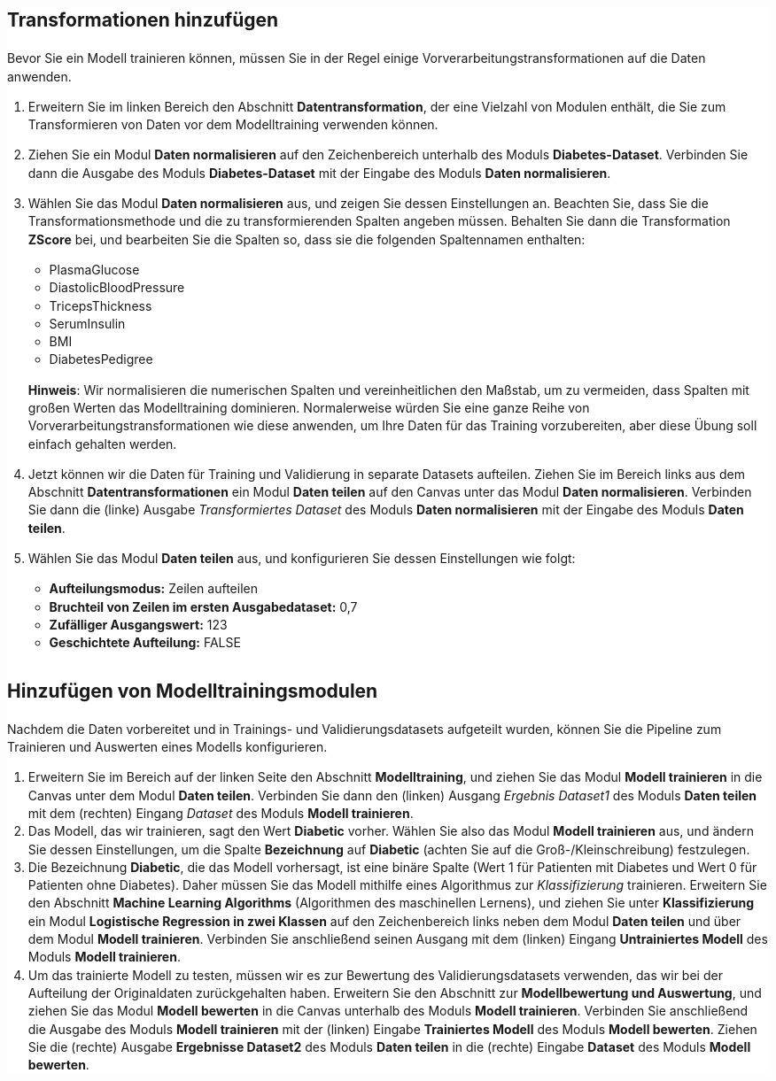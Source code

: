 ## <a name="add-transformations"></a>Transformationen hinzufügen

Bevor Sie ein Modell trainieren können, müssen Sie in der Regel einige Vorverarbeitungstransformationen auf die Daten anwenden.

1. Erweitern Sie im linken Bereich den Abschnitt **Datentransformation**, der eine Vielzahl von Modulen enthält, die Sie zum Transformieren von Daten vor dem Modelltraining verwenden können.
2. Ziehen Sie ein Modul **Daten normalisieren** auf den Zeichenbereich unterhalb des Moduls **Diabetes-Dataset**. Verbinden Sie dann die Ausgabe des Moduls **Diabetes-Dataset** mit der Eingabe des Moduls **Daten normalisieren**.
3. Wählen Sie das Modul **Daten normalisieren** aus, und zeigen Sie dessen Einstellungen an. Beachten Sie, dass Sie die Transformationsmethode und die zu transformierenden Spalten angeben müssen. Behalten Sie dann die Transformation **ZScore** bei, und bearbeiten Sie die Spalten so, dass sie die folgenden Spaltennamen enthalten:
    * PlasmaGlucose
    * DiastolicBloodPressure
    * TricepsThickness
    * SerumInsulin
    * BMI
    * DiabetesPedigree

    **Hinweis**: Wir normalisieren die numerischen Spalten und vereinheitlichen den Maßstab, um zu vermeiden, dass Spalten mit großen Werten das Modelltraining dominieren. Normalerweise würden Sie eine ganze Reihe von Vorverarbeitungstransformationen wie diese anwenden, um Ihre Daten für das Training vorzubereiten, aber diese Übung soll einfach gehalten werden.

4. Jetzt können wir die Daten für Training und Validierung in separate Datasets aufteilen. Ziehen Sie im Bereich links aus dem Abschnitt **Datentransformationen** ein Modul **Daten teilen** auf den Canvas unter das Modul **Daten normalisieren**. Verbinden Sie dann die (linke) Ausgabe *Transformiertes Dataset* des Moduls **Daten normalisieren** mit der Eingabe des Moduls **Daten teilen**.
5. Wählen Sie das Modul **Daten teilen** aus, und konfigurieren Sie dessen Einstellungen wie folgt:
    * **Aufteilungsmodus:** Zeilen aufteilen
    * **Bruchteil von Zeilen im ersten Ausgabedataset:** 0,7
    * **Zufälliger Ausgangswert:** 123
    * **Geschichtete Aufteilung:** FALSE

## <a name="add-model-training-modules"></a>Hinzufügen von Modelltrainingsmodulen

Nachdem die Daten vorbereitet und in Trainings- und Validierungsdatasets aufgeteilt wurden, können Sie die Pipeline zum Trainieren und Auswerten eines Modells konfigurieren.

1. Erweitern Sie im Bereich auf der linken Seite den Abschnitt **Modelltraining**, und ziehen Sie das Modul **Modell trainieren** in die Canvas unter dem Modul **Daten teilen**. Verbinden Sie dann den (linken) Ausgang *Ergebnis Dataset1* des Moduls **Daten teilen** mit dem (rechten) Eingang *Dataset* des Moduls **Modell trainieren**.
2. Das Modell, das wir trainieren, sagt den Wert **Diabetic** vorher. Wählen Sie also das Modul **Modell trainieren** aus, und ändern Sie dessen Einstellungen, um die Spalte **Bezeichnung** auf **Diabetic** (achten Sie auf die Groß-/Kleinschreibung) festzulegen.
3. Die Bezeichnung **Diabetic**, die das Modell vorhersagt, ist eine binäre Spalte (Wert 1 für Patienten mit Diabetes und Wert 0 für Patienten ohne Diabetes). Daher müssen Sie das Modell mithilfe eines Algorithmus zur *Klassifizierung* trainieren. Erweitern Sie den Abschnitt **Machine Learning Algorithms** (Algorithmen des maschinellen Lernens), und ziehen Sie unter **Klassifizierung** ein Modul **Logistische Regression in zwei Klassen** auf den Zeichenbereich links neben dem Modul **Daten teilen** und über dem Modul **Modell trainieren**. Verbinden Sie anschließend seinen Ausgang mit dem (linken) Eingang **Untrainiertes Modell** des Moduls **Modell trainieren**.
4. Um das trainierte Modell zu testen, müssen wir es zur Bewertung des Validierungsdatasets verwenden, das wir bei der Aufteilung der Originaldaten zurückgehalten haben. Erweitern Sie den Abschnitt zur **Modellbewertung und Auswertung**, und ziehen Sie das Modul **Modell bewerten** in die Canvas unterhalb des Moduls **Modell trainieren**. Verbinden Sie anschließend die Ausgabe des Moduls **Modell trainieren** mit der (linken) Eingabe **Trainiertes Modell** des Moduls **Modell bewerten**. Ziehen Sie die (rechte) Ausgabe **Ergebnisse Dataset2** des Moduls **Daten teilen** in die (rechte) Eingabe **Dataset** des Moduls **Modell bewerten**.